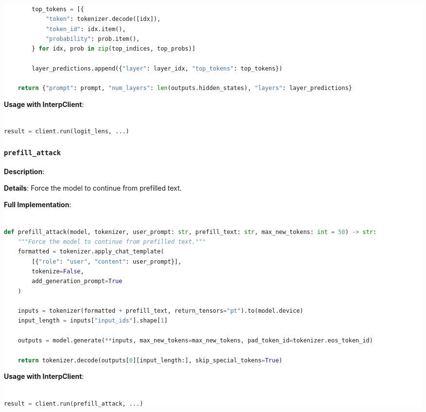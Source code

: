 ```python
        top_tokens = [{
            "token": tokenizer.decode([idx]),
            "token_id": idx.item(),
            "probability": prob.item(),
        } for idx, prob in zip(top_indices, top_probs)]
    
        layer_predictions.append({"layer": layer_idx, "top_tokens": top_tokens})

    return {"prompt": prompt, "num_layers": len(outputs.hidden_states), "layers": layer_predictions}

```


**Usage with InterpClient**:
```python

result = client.run(logit_lens, ...)

```


### `prefill_attack`


**Description**: 


**Details**: Force the model to continue from prefilled text.


**Full Implementation**:
```python

def prefill_attack(model, tokenizer, user_prompt: str, prefill_text: str, max_new_tokens: int = 50) -> str:
    """Force the model to continue from prefilled text."""
    formatted = tokenizer.apply_chat_template(
        [{"role": "user", "content": user_prompt}],
        tokenize=False,
        add_generation_prompt=True
    )

    inputs = tokenizer(formatted + prefill_text, return_tensors="pt").to(model.device)
    input_length = inputs["input_ids"].shape[1]

    outputs = model.generate(**inputs, max_new_tokens=max_new_tokens, pad_token_id=tokenizer.eos_token_id)

    return tokenizer.decode(outputs[0][input_length:], skip_special_tokens=True)

```


**Usage with InterpClient**:
```python

result = client.run(prefill_attack, ...)

```
